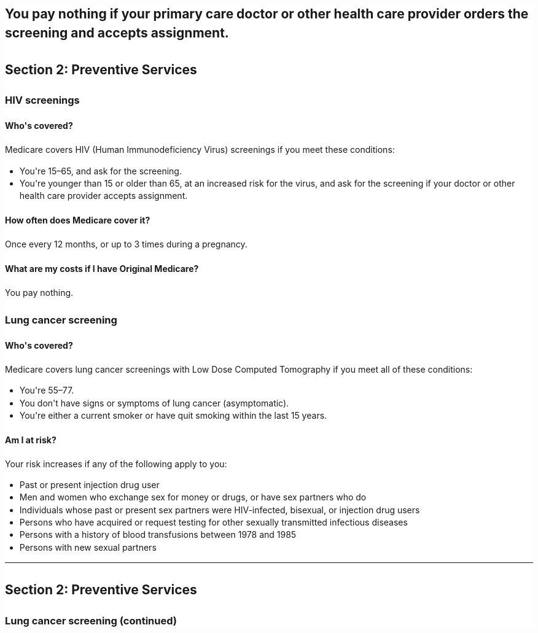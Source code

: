 You pay nothing if your primary care doctor or other health care provider orders the screening and accepts assignment.
---


## Section 2: Preventive Services

### HIV screenings

#### Who's covered?

Medicare covers HIV (Human Immunodeficiency Virus) screenings if you meet these conditions:

- You're 15–65, and ask for the screening.
- You're younger than 15 or older than 65, at an increased risk for the virus, and ask for the screening if your doctor or other health care provider accepts assignment.

#### How often does Medicare cover it?

Once every 12 months, or up to 3 times during a pregnancy.

#### What are my costs if I have Original Medicare?

You pay nothing.

### Lung cancer screening

#### Who's covered?

Medicare covers lung cancer screenings with Low Dose Computed Tomography if you meet all of these conditions:

- You're 55–77.
- You don't have signs or symptoms of lung cancer (asymptomatic).
- You're either a current smoker or have quit smoking within the last 15 years.

#### Am I at risk?

Your risk increases if any of the following apply to you:

- Past or present injection drug user
- Men and women who exchange sex for money or drugs, or have sex partners who do
- Individuals whose past or present sex partners were HIV-infected, bisexual, or injection drug users
- Persons who have acquired or request testing for other sexually transmitted infectious diseases
- Persons with a history of blood transfusions between 1978 and 1985
- Persons with new sexual partners
---


## Section 2: Preventive Services

### Lung cancer screening (continued)
